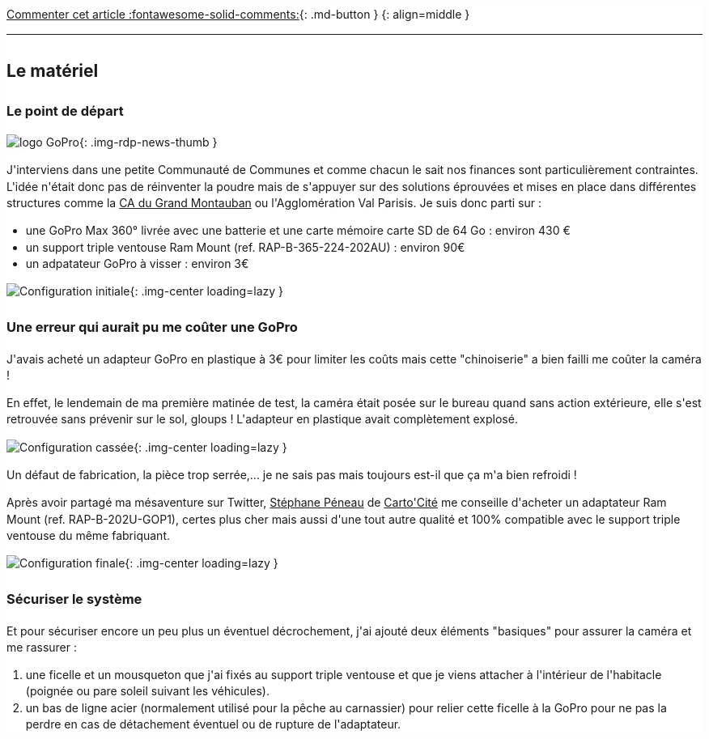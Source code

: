 [Commenter cet article :fontawesome-solid-comments:](#__comments){: .md-button }
{: align=middle }

----

## Le matériel

### Le point de départ

![logo GoPro](https://cdn.geotribu.fr/img/logos-icones/entreprises_association/GoPro.jpg "logo GoPro"){: .img-rdp-news-thumb }

J'interviens dans une petite Communauté de Communes et comme chacun le sait nos finances sont particulièrement contraintes. L'idée n'était donc pas de réinventer la poudre mais de s'appuyer sur des solutions éprouvées et mises en place dans différentes structures comme la [CA du Grand Montauban](https://prezi.com/p/ufcelyteyqzc/n-street-view-libre_retour_experience_grandmontauban_aitf/) ou l'Agglomération Val Parisis. Je suis donc parti sur :

- une GoPro Max 360° livrée avec une batterie et une carte mémoire carte SD de 64 Go : environ 430 €
- un support triple ventouse Ram Mount (ref. RAP-B-365-224-202AU) : environ 90€
- un adpatateur GoPro à visser : environ 3€

![Configuration initiale](https://cdn.geotribu.fr/img/articles-blog-rdp/articles/2022/2022-11-11-mapillary_experience/config_initiale.jpeg "Configuration initiale"){: .img-center loading=lazy }

### Une erreur qui aurait pu me coûter une GoPro

J'avais acheté un adapteur GoPro en plastique à 3€ pour limiter les coûts mais cette "chinoiserie" a bien failli me coûter la caméra !

En effet, le lendemain de ma première matinée de test, la caméra était posée sur le bureau quand sans action extérieure, elle s'est retrouvée sans prévenir sur le sol, gloups ! L'adapteur en plastique avait complètement explosé.

![Configuration cassée](https://cdn.geotribu.fr/img/articles-blog-rdp/articles/2022/2022-11-11-mapillary_experience/config_break.jpeg "Configuration cassée"){: .img-center loading=lazy }

Un défaut de fabrication, la pièce trop serrée,... je ne sais pas mais toujours est-il que ça m'a bien refroidi !

Après avoir partagé ma mésaventure sur Twitter, [Stéphane Péneau](https://twitter.com/stfmani) de [Carto'Cité](https://cartocite.fr) me conseille d'acheter un adaptateur Ram Mount (ref. RAP-B-202U-GOP1), certes plus cher mais aussi d'une tout autre qualité et 100% compatible avec le support triple ventouse du même fabriquant.

![Configuration finale](https://cdn.geotribu.fr/img/articles-blog-rdp/articles/2022/2022-11-11-mapillary_experience/config_finale.jpeg "Configuration finale"){: .img-center loading=lazy }

### Sécuriser le système

Et pour sécuriser encore un peu plus un éventuel décrochement, j'ai ajouté deux éléments "basiques" pour assurer la caméra et me rassurer :

1. une ficelle et un mousqueton que j'ai fixés au support triple ventouse et que je viens attacher à l'intérieur de l'habitacle (poignée ou pare soleil suivant les véhicules).
2. un bas de ligne acier (normalement utilisé pour la pêche au carnassier) pour relier cette ficelle à la GoPro pour ne pas la perdre en cas de détachement éventuel ou de rupture de l'adaptateur.
